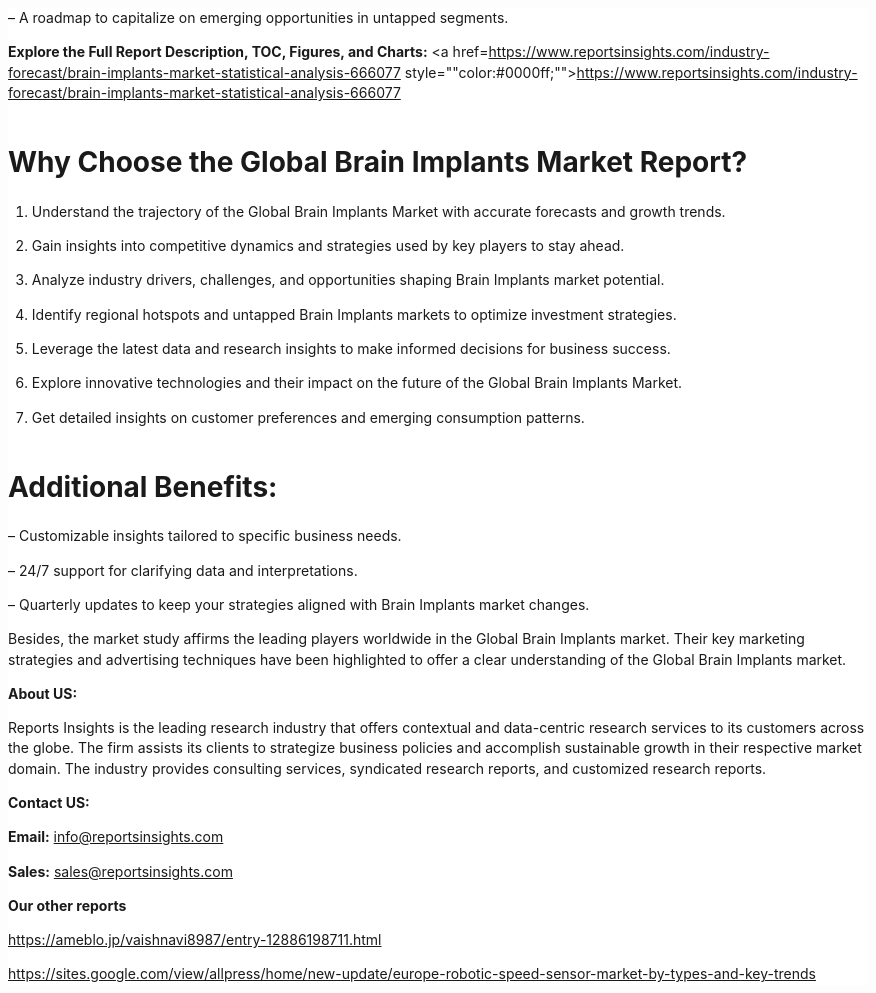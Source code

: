 – A roadmap to capitalize on emerging opportunities in untapped segments.

<strong>Explore the Full Report Description, TOC, Figures, and Charts:</strong>
<a href=https://www.reportsinsights.com/industry-forecast/brain-implants-market-statistical-analysis-666077 style=""color:#0000ff;"">https://www.reportsinsights.com/industry-forecast/brain-implants-market-statistical-analysis-666077</a>

# <strong>Why Choose the Global Brain Implants Market Report?</strong>

1. Understand the trajectory of the Global Brain Implants Market with accurate forecasts and growth trends.

2. Gain insights into competitive dynamics and strategies used by key players to stay ahead.

3. Analyze industry drivers, challenges, and opportunities shaping Brain Implants market potential.

4. Identify regional hotspots and untapped Brain Implants markets to optimize investment strategies.

5. Leverage the latest data and research insights to make informed decisions for business success.

6. Explore innovative technologies and their impact on the future of the Global Brain Implants Market.

7. Get detailed insights on customer preferences and emerging consumption patterns.

# <strong>Additional Benefits:</strong>

– Customizable insights tailored to specific business needs.

– 24/7 support for clarifying data and interpretations.

– Quarterly updates to keep your strategies aligned with Brain Implants market changes.

Besides, the market study affirms the leading players worldwide in the Global Brain Implants market. Their key marketing strategies and advertising techniques have been highlighted to offer a clear understanding of the Global Brain Implants market.

<strong><strong>About US</strong>:</strong>

Reports Insights is the leading research industry that offers contextual and data-centric research services to its customers across the globe. The firm assists its clients to strategize business policies and accomplish sustainable growth in their respective market domain. The industry provides consulting services, syndicated research reports, and customized research reports.

<strong>Contact US:</strong>

<p class=><b>Email:</b> <a href=mailto:info@reportsinsights.com>info@reportsinsights.com</a></p>
<p class=><b>Sales:</b> <a href=mailto:sales@reportsinsights.com>sales@reportsinsights.com</a></p>

<strong>Our other reports</strong>

<a href=https://ameblo.jp/vaishnavi8987/entry-12886198711.html>https://ameblo.jp/vaishnavi8987/entry-12886198711.html</a>

<a href=https://sites.google.com/view/allpress/home/new-update/europe-robotic-speed-sensor-market-by-types-and-key-trends>https://sites.google.com/view/allpress/home/new-update/europe-robotic-speed-sensor-market-by-types-and-key-trends</a>

